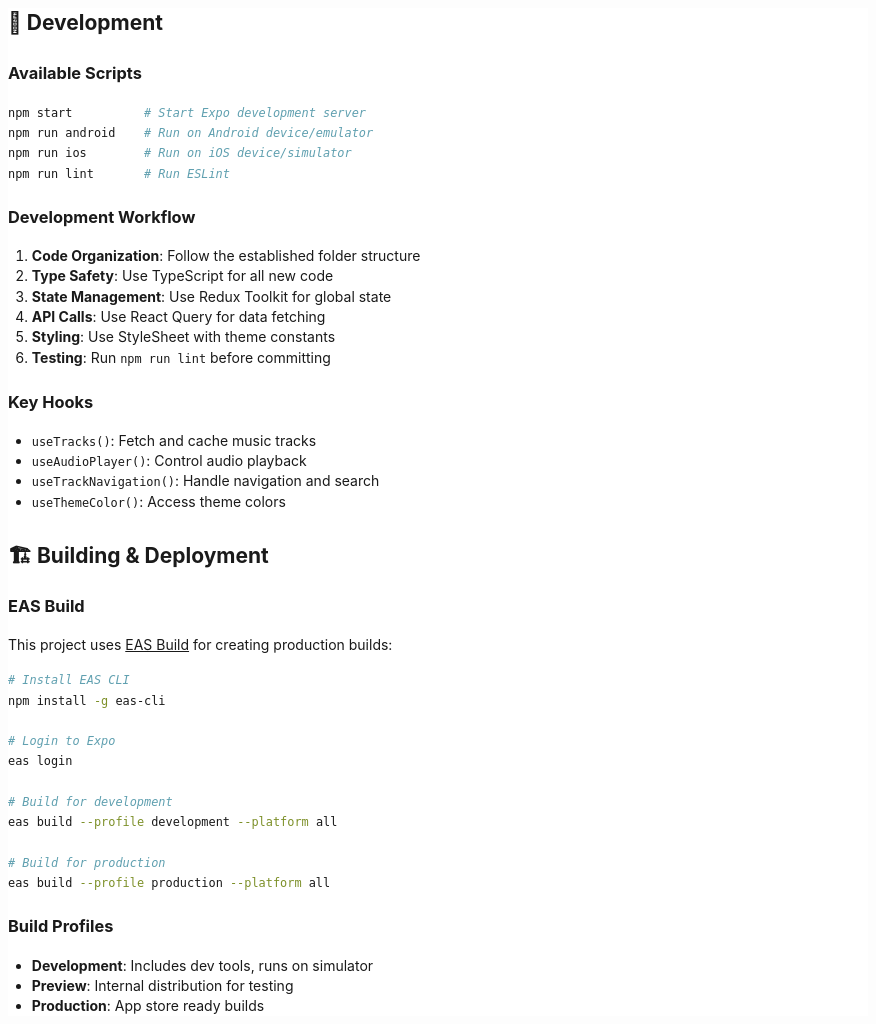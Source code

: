 ## 📱 Development

### Available Scripts

```bash
npm start          # Start Expo development server
npm run android    # Run on Android device/emulator
npm run ios        # Run on iOS device/simulator  
npm run lint       # Run ESLint
```

### Development Workflow

1. **Code Organization**: Follow the established folder structure
2. **Type Safety**: Use TypeScript for all new code
3. **State Management**: Use Redux Toolkit for global state
4. **API Calls**: Use React Query for data fetching
5. **Styling**: Use StyleSheet with theme constants
6. **Testing**: Run `npm run lint` before committing

### Key Hooks

- `useTracks()`: Fetch and cache music tracks
- `useAudioPlayer()`: Control audio playback
- `useTrackNavigation()`: Handle navigation and search
- `useThemeColor()`: Access theme colors

## 🏗 Building & Deployment

### EAS Build

This project uses [EAS Build](https://docs.expo.dev/build/introduction/) for creating production builds:

```bash
# Install EAS CLI
npm install -g eas-cli

# Login to Expo
eas login

# Build for development
eas build --profile development --platform all

# Build for production  
eas build --profile production --platform all
```

### Build Profiles

- **Development**: Includes dev tools, runs on simulator
- **Preview**: Internal distribution for testing
- **Production**: App store ready builds
